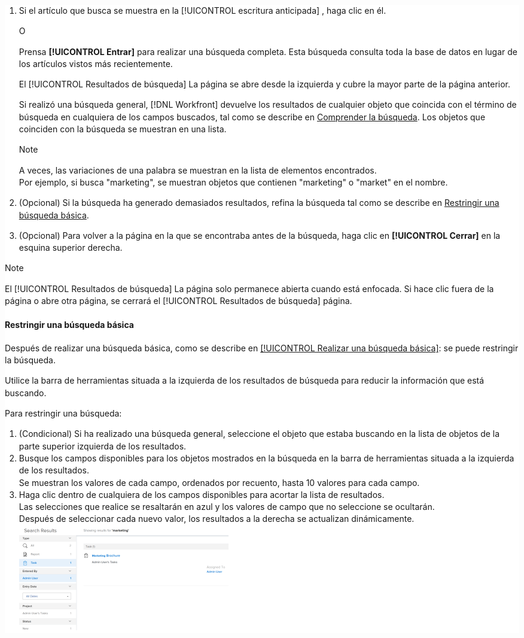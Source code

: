 1. Si el artículo que busca se muestra en la [!UICONTROL escritura anticipada] , haga clic en él.

   O

   Prensa **[!UICONTROL Entrar]** para realizar una búsqueda completa. Esta búsqueda consulta toda la base de datos en lugar de los artículos vistos más recientemente.

   El [!UICONTROL Resultados de búsqueda] La página se abre desde la izquierda y cubre la mayor parte de la página anterior.

   Si realizó una búsqueda general, [!DNL Workfront] devuelve los resultados de cualquier objeto que coincida con el término de búsqueda en cualquiera de los campos buscados, tal como se describe en [Comprender la búsqueda](#understand-search). Los objetos que coinciden con la búsqueda se muestran en una lista.

   >[!NOTE]
   >
   >A veces, las variaciones de una palabra se muestran en la lista de elementos encontrados.\
   >Por ejemplo, si busca &quot;marketing&quot;, se muestran objetos que contienen &quot;marketing&quot; o &quot;market&quot; en el nombre.

1. (Opcional) Si la búsqueda ha generado demasiados resultados, refina la búsqueda tal como se describe en [Restringir una búsqueda básica](#refine-a-basic-search).
1. (Opcional) Para volver a la página en la que se encontraba antes de la búsqueda, haga clic en **[!UICONTROL Cerrar]** en la esquina superior derecha.

>[!NOTE]
>
>El [!UICONTROL Resultados de búsqueda] La página solo permanece abierta cuando está enfocada. Si hace clic fuera de la página o abre otra página, se cerrará el [!UICONTROL Resultados de búsqueda] página.

#### Restringir una búsqueda básica

Después de realizar una búsqueda básica, como se describe en [[!UICONTROL Realizar una búsqueda básica]](#perform-a-basic-search): se puede restringir la búsqueda.

Utilice la barra de herramientas situada a la izquierda de los resultados de búsqueda para reducir la información que está buscando.

Para restringir una búsqueda:

1. (Condicional) Si ha realizado una búsqueda general, seleccione el objeto que estaba buscando en la lista de objetos de la parte superior izquierda de los resultados.
1. Busque los campos disponibles para los objetos mostrados en la búsqueda en la barra de herramientas situada a la izquierda de los resultados.\
   Se muestran los valores de cada campo, ordenados por recuento, hasta 10 valores para cada campo.
1. Haga clic dentro de cualquiera de los campos disponibles para acortar la lista de resultados.\
   Las selecciones que realice se resaltarán en azul y los valores de campo que no seleccione se ocultarán.\
   Después de seleccionar cada nuevo valor, los resultados a la derecha se actualizan dinámicamente.\
   ![](assets/qs-refine-search-350x175.png)
